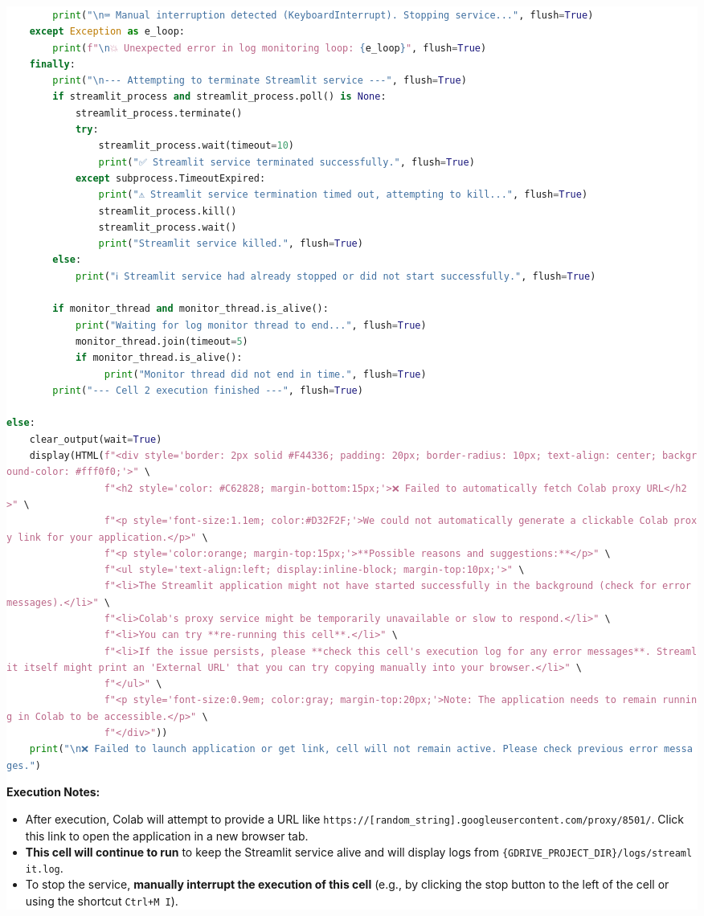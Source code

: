 ```python
        print("\n⌨️ Manual interruption detected (KeyboardInterrupt). Stopping service...", flush=True)
    except Exception as e_loop:
        print(f"\n💥 Unexpected error in log monitoring loop: {e_loop}", flush=True)
    finally:
        print("\n--- Attempting to terminate Streamlit service ---", flush=True)
        if streamlit_process and streamlit_process.poll() is None:
            streamlit_process.terminate()
            try:
                streamlit_process.wait(timeout=10)
                print("✅ Streamlit service terminated successfully.", flush=True)
            except subprocess.TimeoutExpired:
                print("⚠️ Streamlit service termination timed out, attempting to kill...", flush=True)
                streamlit_process.kill()
                streamlit_process.wait()
                print("Streamlit service killed.", flush=True)
        else:
            print("ℹ️ Streamlit service had already stopped or did not start successfully.", flush=True)

        if monitor_thread and monitor_thread.is_alive():
            print("Waiting for log monitor thread to end...", flush=True)
            monitor_thread.join(timeout=5)
            if monitor_thread.is_alive():
                 print("Monitor thread did not end in time.", flush=True)
        print("--- Cell 2 execution finished ---", flush=True)

else:
    clear_output(wait=True)
    display(HTML(f"<div style='border: 2px solid #F44336; padding: 20px; border-radius: 10px; text-align: center; background-color: #fff0f0;'>" \
                 f"<h2 style='color: #C62828; margin-bottom:15px;'>❌ Failed to automatically fetch Colab proxy URL</h2>" \
                 f"<p style='font-size:1.1em; color:#D32F2F;'>We could not automatically generate a clickable Colab proxy link for your application.</p>" \
                 f"<p style='color:orange; margin-top:15px;'>**Possible reasons and suggestions:**</p>" \
                 f"<ul style='text-align:left; display:inline-block; margin-top:10px;'>" \
                 f"<li>The Streamlit application might not have started successfully in the background (check for error messages).</li>" \
                 f"<li>Colab's proxy service might be temporarily unavailable or slow to respond.</li>" \
                 f"<li>You can try **re-running this cell**.</li>" \
                 f"<li>If the issue persists, please **check this cell's execution log for any error messages**. Streamlit itself might print an 'External URL' that you can try copying manually into your browser.</li>" \
                 f"</ul>" \
                 f"<p style='font-size:0.9em; color:gray; margin-top:20px;'>Note: The application needs to remain running in Colab to be accessible.</p>" \
                 f"</div>"))
    print("\n❌ Failed to launch application or get link, cell will not remain active. Please check previous error messages.")

```
**Execution Notes:**
*   After execution, Colab will attempt to provide a URL like `https://[random_string].googleusercontent.com/proxy/8501/`. Click this link to open the application in a new browser tab.
*   **This cell will continue to run** to keep the Streamlit service alive and will display logs from `{GDRIVE_PROJECT_DIR}/logs/streamlit.log`.
*   To stop the service, **manually interrupt the execution of this cell** (e.g., by clicking the stop button to the left of the cell or using the shortcut `Ctrl+M I`).
